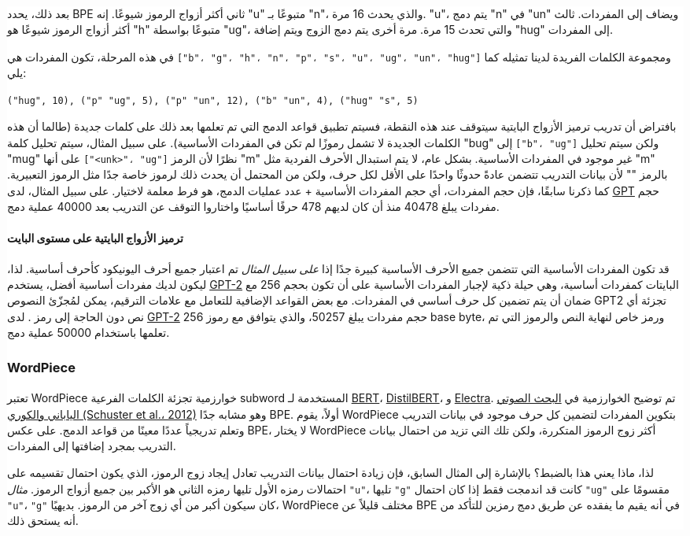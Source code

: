 بعد ذلك، يحدد BPE ثاني أكثر أزواج الرموز شيوعًا. إنه "u" متبوعًا بـ "n"، والذي يحدث 16 مرة. "u"،
يتم دمج "n" في "un" ويضاف إلى المفردات. ثالث أكثر أزواج الرموز شيوعًا هو "h" متبوعًا
بواسطة "ug"، والتي تحدث 15 مرة. مرة أخرى يتم دمج الزوج ويتم إضافة "hug" إلى المفردات.

في هذه المرحلة، تكون المفردات هي `["b"، "g"، "h"، "n"، "p"، "s"، "u"، "ug"، "un"، "hug"]` ومجموعة الكلمات الفريدة لدينا
تمثيله كما يلي:

```
("hug", 10), ("p" "ug", 5), ("p" "un", 12), ("b" "un", 4), ("hug" "s", 5)
```

بافتراض أن تدريب ترميز الأزواج البايتية سيتوقف عند هذه النقطة، فسيتم تطبيق قواعد الدمج التي تم تعلمها
بعد ذلك على كلمات جديدة (طالما أن هذه الكلمات الجديدة لا تشمل رموزًا لم تكن في المفردات الأساسية). على سبيل المثال،
سيتم تحليل كلمة "bug" إلى `["b"، "ug"]` ولكن سيتم تحليل "mug" على أنها `["<unk>"، "ug"]` نظرًا لأن
الرمز "m" غير موجود في المفردات الأساسية. بشكل عام، لا يتم استبدال الأحرف الفردية مثل "m" بالرمز
"<unk>" لأن بيانات التدريب تتضمن عادةً حدوثًا واحدًا على الأقل لكل حرف، ولكن من المحتمل أن يحدث ذلك
لرموز خاصة جدًا مثل الرموز التعبيرية.
كما ذكرنا سابقًا، فإن حجم المفردات، أي حجم المفردات الأساسية + عدد عمليات الدمج، هو فرط معلمة
لاختيار. على سبيل المثال، لدى [GPT](model_doc/openai-gpt) حجم مفردات يبلغ 40478 منذ أن كان لديهم 478 حرفًا أساسيًا
واختاروا التوقف عن التدريب بعد 40000 عملية دمج.

#### ترميز الأزواج البايتية على مستوى البايت

قد تكون المفردات الأساسية التي تتضمن جميع الأحرف الأساسية كبيرة جدًا إذا *على سبيل المثال* تم اعتبار جميع أحرف اليونيكود
كأحرف أساسية. لذا، ليكون لديك مفردات أساسية أفضل، يستخدم [GPT-2](https://cdn.openai.com/better-language-models/language_models_are_unsupervised_multitask_learners.pdf) البايتات كمفردات أساسية، وهي حيلة ذكية لإجبار المفردات الأساسية على أن تكون بحجم 256 مع ضمان أن يتم تضمين كل حرف أساسي في المفردات. مع بعض القواعد الإضافية للتعامل مع علامات الترقيم، يمكن لمُجزّئ  النصوص GPT2 تجزئة أي نص دون الحاجة إلى رمز <unk>. لدى [GPT-2](model_doc/gpt) حجم مفردات يبلغ 50257، والذي يتوافق مع رموز 256 base byte، ورمز خاص لنهاية النص والرموز التي تم تعلمها باستخدام 50000 عملية دمج.

<a id='wordpiece'></a>

### WordPiece

تعتبر WordPiece  خوارزمية تجزئة الكلمات الفرعية subword المستخدمة لـ [BERT](model_doc/bert)، [DistilBERT](model_doc/distilbert)، و [Electra](model_doc/electra). تم توضيح الخوارزمية في [البحث الصوتي الياباني والكوري
(Schuster et al.، 2012)](https://static.googleusercontent.com/media/research.google.com/ja//pubs/archive/37842.pdf) وهو مشابه جدًا
BPE. أولاً، يقوم WordPiece بتكوين المفردات لتضمين كل حرف موجود في بيانات التدريب
وتعلم تدريجياً عددًا معينًا من قواعد الدمج. على عكس BPE، لا يختار WordPiece أكثر زوج الرموز المتكررة، ولكن تلك التي تزيد من احتمال بيانات التدريب بمجرد إضافتها إلى المفردات.

لذا، ماذا يعني هذا بالضبط؟ بالإشارة إلى المثال السابق، فإن زيادة احتمال بيانات التدريب تعادل إيجاد زوج الرموز، الذي يكون احتمال تقسيمه على احتمالات رمزه الأول تليها رمزه الثاني هو الأكبر بين جميع أزواج الرموز. *مثال* `"u"`، تليها `"g"` كانت قد اندمجت فقط إذا كان احتمال `"ug"` مقسومًا على `"u"`، `"g"` كان سيكون أكبر من أي زوج آخر من الرموز. بديهيًا، WordPiece مختلف قليلاً عن BPE في أنه يقيم ما يفقده عن طريق دمج رمزين للتأكد من أنه يستحق ذلك.
